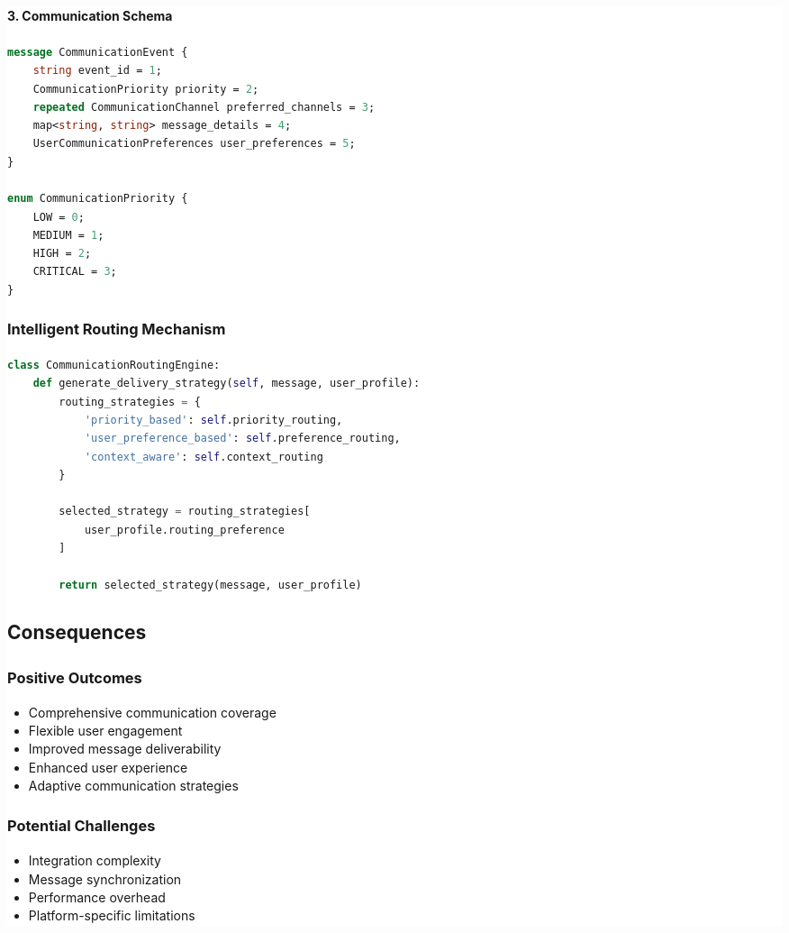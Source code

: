 
#### 3. Communication Schema

```PROTOBUF
message CommunicationEvent {
    string event_id = 1;
    CommunicationPriority priority = 2;
    repeated CommunicationChannel preferred_channels = 3;
    map<string, string> message_details = 4;
    UserCommunicationPreferences user_preferences = 5;
}

enum CommunicationPriority {
    LOW = 0;
    MEDIUM = 1;
    HIGH = 2;
    CRITICAL = 3;
}
```

### Intelligent Routing Mechanism

```python
class CommunicationRoutingEngine:
    def generate_delivery_strategy(self, message, user_profile):
        routing_strategies = {
            'priority_based': self.priority_routing,
            'user_preference_based': self.preference_routing,
            'context_aware': self.context_routing
        }

        selected_strategy = routing_strategies[
            user_profile.routing_preference
        ]

        return selected_strategy(message, user_profile)
```

## Consequences

### Positive Outcomes

- Comprehensive communication coverage
- Flexible user engagement
- Improved message deliverability
- Enhanced user experience
- Adaptive communication strategies

### Potential Challenges

- Integration complexity
- Message synchronization
- Performance overhead
- Platform-specific limitations
